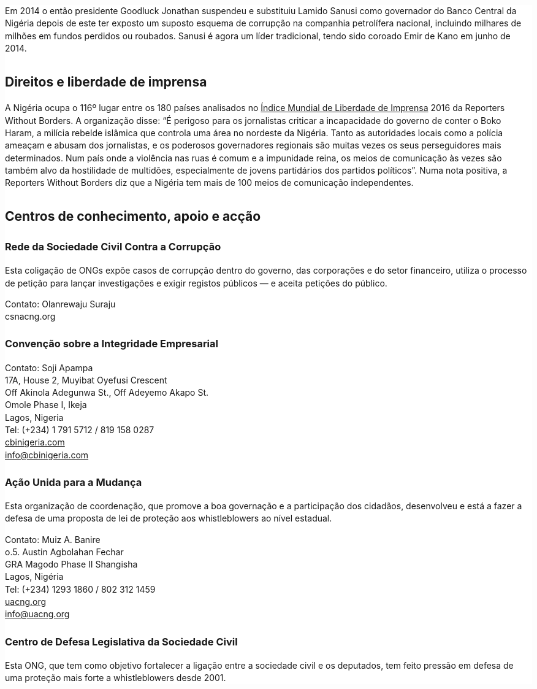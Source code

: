 Em 2014 o então presidente Goodluck Jonathan suspendeu e substituiu Lamido Sanusi como governador do Banco Central da Nigéria depois de este ter exposto um suposto esquema de corrupção na companhia petrolífera nacional, incluindo milhares de milhões em fundos perdidos ou roubados. Sanusi é agora um líder tradicional, tendo sido coroado Emir de Kano em junho de 2014.

## Direitos e liberdade de imprensa
A Nigéria ocupa o 116º lugar entre os 180 países analisados no <a href="https://rsf.org/pt/nigeria">Índice Mundial de Liberdade de Imprensa</a> 2016 da Reporters Without Borders. A organização disse: “É perigoso para os jornalistas criticar a incapacidade do governo de conter o Boko Haram, a milícia rebelde islâmica que controla uma área no nordeste da Nigéria. Tanto as autoridades locais como a polícia ameaçam e abusam dos jornalistas, e os poderosos governadores regionais são muitas vezes os seus perseguidores mais determinados. Num país onde a violência nas ruas é comum e a impunidade reina, os meios de comunicação às vezes são também alvo da hostilidade de multidões, especialmente de jovens partidários dos partidos políticos”. Numa nota positiva, a Reporters Without Borders diz que a Nigéria tem mais de 100 meios de comunicação independentes.

## Centros de conhecimento, apoio e acção
### Rede da Sociedade Civil Contra a Corrupção

Esta coligação de ONGs expõe casos de corrupção dentro do governo, das corporações e do setor financeiro, utiliza o processo de petição para lançar investigações e exigir registos públicos — e aceita petições do público.

Contato: Olanrewaju Suraju<br>
csnacng.org

### Convenção sobre a Integridade Empresarial

Contato: Soji Apampa<br>
17A, House 2, Muyibat Oyefusi Crescent<br>
Off Akinola Adegunwa St., Off Adeyemo Akapo St.<br>
Omole Phase I, Ikeja<br>
Lagos, Nigeria<br>
Tel: (+234) 1 791 5712 / 819 158 0287<br>
<a href="http://www.cbinigeria.com/">cbinigeria.com</a><br>
<a href="mailto:info@cbinigeria.com">info@cbinigeria.com</a>

### Ação Unida para a Mudança
Esta organização de coordenação, que promove a boa governação e a participação dos cidadãos, desenvolveu e está a fazer a defesa de uma proposta de lei de proteção aos whistleblowers ao nível estadual. 

Contato: Muiz A. Banire<br>
o.5. Austin Agbolahan Fechar<br>
GRA Magodo Phase II Shangisha<br>
Lagos, Nigéria<br>
Tel: (+234) 1293 1860 / 802 312 1459<br>
<a href="http://uacng.org/">uacng.org</a><br>
<a href="mailto:info@uacng.org">info@uacng.org</a>

### Centro de Defesa Legislativa da Sociedade Civil
Esta ONG, que tem como objetivo fortalecer a ligação entre a sociedade civil e os deputados, tem feito pressão em defesa de uma proteção mais forte a whistleblowers desde 2001.
